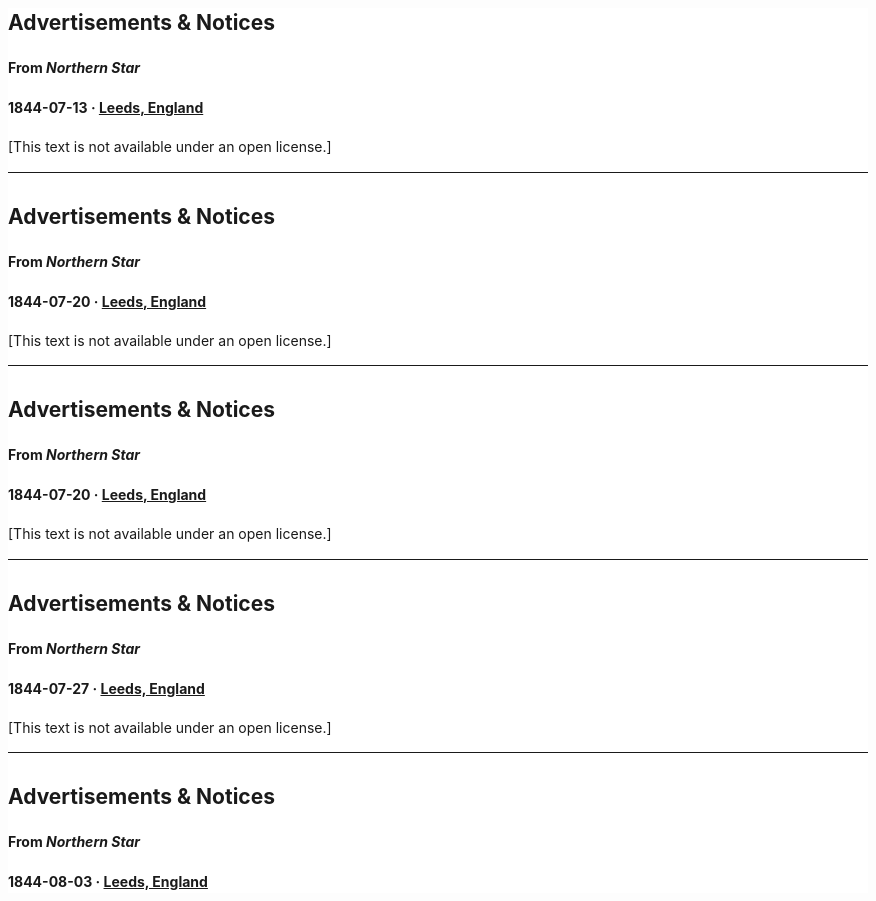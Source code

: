 ## Advertisements & Notices

#### From _Northern Star_

#### 1844-07-13 &middot; [Leeds, England](http://dbpedia.org/resource/Leeds)

[This text is not available under an open license.]

---

## Advertisements & Notices

#### From _Northern Star_

#### 1844-07-20 &middot; [Leeds, England](http://dbpedia.org/resource/Leeds)

[This text is not available under an open license.]

---

## Advertisements & Notices

#### From _Northern Star_

#### 1844-07-20 &middot; [Leeds, England](http://dbpedia.org/resource/Leeds)

[This text is not available under an open license.]

---

## Advertisements & Notices

#### From _Northern Star_

#### 1844-07-27 &middot; [Leeds, England](http://dbpedia.org/resource/Leeds)

[This text is not available under an open license.]

---

## Advertisements & Notices

#### From _Northern Star_

#### 1844-08-03 &middot; [Leeds, England](http://dbpedia.org/resource/Leeds)
